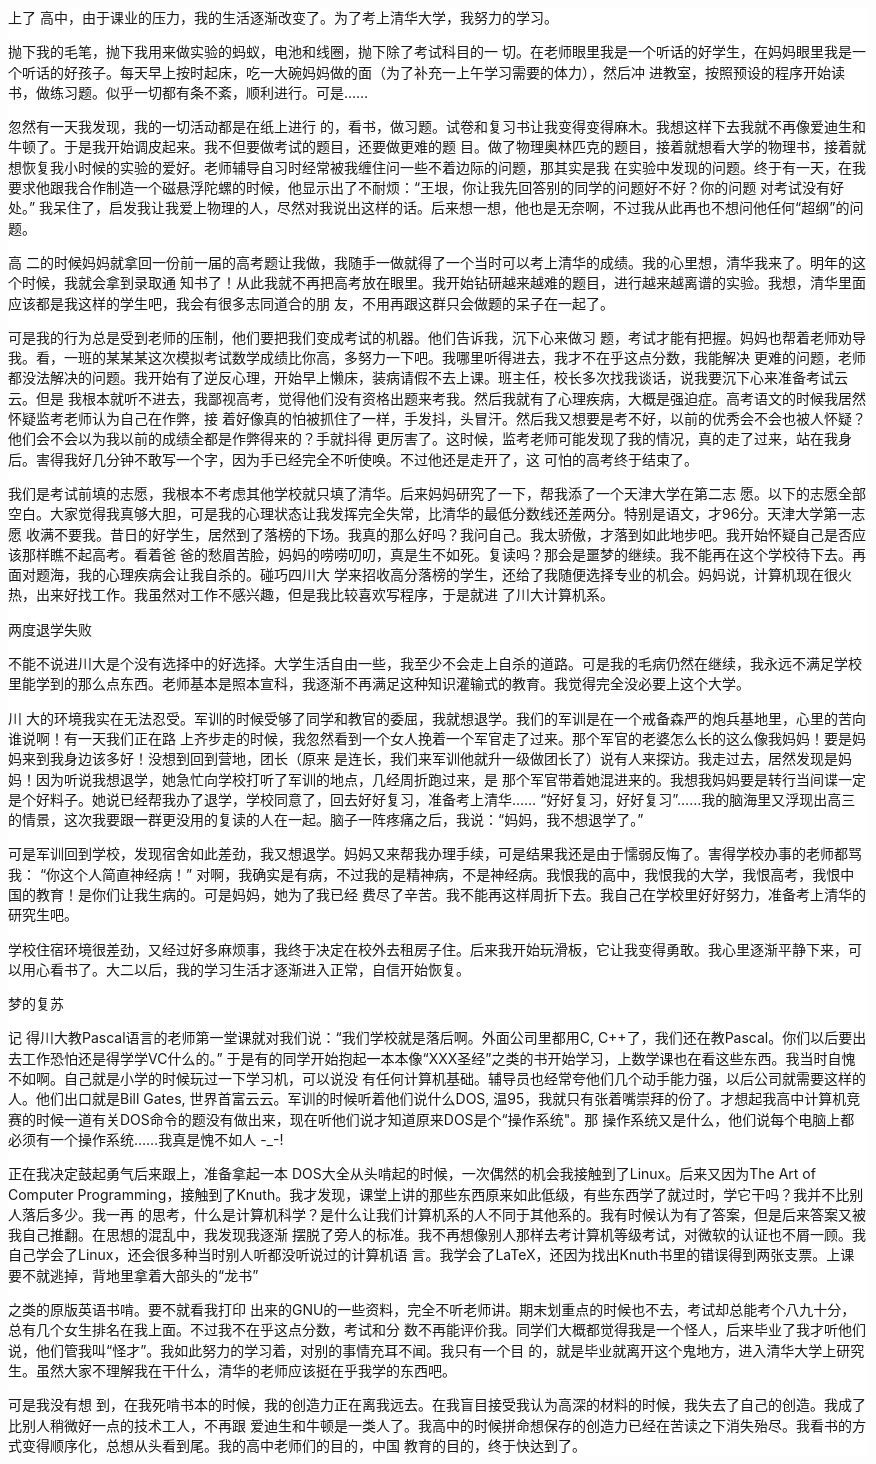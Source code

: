 上了 高中，由于课业的压力，我的生活逐渐改变了。为了考上清华大学，我努力的学习。

抛下我的毛笔，抛下我用来做实验的蚂蚁，电池和线圈，抛下除了考试科目的一 切。在老师眼里我是一个听话的好学生，在妈妈眼里我是一个听话的好孩子。每天早上按时起床，吃一大碗妈妈做的面（为了补充一上午学习需要的体力），然后冲 进教室，按照预设的程序开始读书，做练习题。似乎一切都有条不紊，顺利进行。可是……

忽然有一天我发现，我的一切活动都是在纸上进行 的，看书，做习题。试卷和复习书让我变得变得麻木。我想这样下去我就不再像爱迪生和牛顿了。于是我开始调皮起来。我不但要做考试的题目，还要做更难的题 目。做了物理奥林匹克的题目，接着就想看大学的物理书，接着就想恢复我小时候的实验的爱好。老师辅导自习时经常被我缠住问一些不着边际的问题，那其实是我 在实验中发现的问题。终于有一天，在我要求他跟我合作制造一个磁悬浮陀螺的时候，他显示出了不耐烦：“王垠，你让我先回答别的同学的问题好不好？你的问题 对考试没有好处。” 我呆住了，启发我让我爱上物理的人，尽然对我说出这样的话。后来想一想，他也是无奈啊，不过我从此再也不想问他任何“超纲”的问题。

高 二的时候妈妈就拿回一份前一届的高考题让我做，我随手一做就得了一个当时可以考上清华的成绩。我的心里想，清华我来了。明年的这个时候，我就会拿到录取通 知书了！从此我就不再把高考放在眼里。我开始钻研越来越难的题目，进行越来越离谱的实验。我想，清华里面应该都是我这样的学生吧，我会有很多志同道合的朋 友，不用再跟这群只会做题的呆子在一起了。

可是我的行为总是受到老师的压制，他们要把我们变成考试的机器。他们告诉我，沉下心来做习 题，考试才能有把握。妈妈也帮着老师劝导我。看，一班的某某某这次模拟考试数学成绩比你高，多努力一下吧。我哪里听得进去，我才不在乎这点分数，我能解决 更难的问题，老师都没法解决的问题。我开始有了逆反心理，开始早上懒床，装病请假不去上课。班主任，校长多次找我谈话，说我要沉下心来准备考试云云。但是 我根本就听不进去，我鄙视高考，觉得他们没有资格出题来考我。然后我就有了心理疾病，大概是强迫症。高考语文的时候我居然怀疑监考老师认为自己在作弊，接 着好像真的怕被抓住了一样，手发抖，头冒汗。然后我又想要是考不好，以前的优秀会不会也被人怀疑？他们会不会以为我以前的成绩全都是作弊得来的？手就抖得 更厉害了。这时候，监考老师可能发现了我的情况，真的走了过来，站在我身后。害得我好几分钟不敢写一个字，因为手已经完全不听使唤。不过他还是走开了，这 可怕的高考终于结束了。

我们是考试前填的志愿，我根本不考虑其他学校就只填了清华。后来妈妈研究了一下，帮我添了一个天津大学在第二志 愿。以下的志愿全部空白。大家觉得我真够大胆，可是我的心理状态让我发挥完全失常，比清华的最低分数线还差两分。特别是语文，才96分。天津大学第一志愿 收满不要我。昔日的好学生，居然到了落榜的下场。我真的那么好吗？我问自己。我太骄傲，才落到如此地步吧。我开始怀疑自己是否应该那样瞧不起高考。看着爸 爸的愁眉苦脸，妈妈的唠唠叨叨，真是生不如死。复读吗？那会是噩梦的继续。我不能再在这个学校待下去。再面对题海，我的心理疾病会让我自杀的。碰巧四川大 学来招收高分落榜的学生，还给了我随便选择专业的机会。妈妈说，计算机现在很火热，出来好找工作。我虽然对工作不感兴趣，但是我比较喜欢写程序，于是就进 了川大计算机系。

两度退学失败

不能不说进川大是个没有选择中的好选择。大学生活自由一些，我至少不会走上自杀的道路。可是我的毛病仍然在继续，我永远不满足学校里能学到的那么点东西。老师基本是照本宣科，我逐渐不再满足这种知识灌输式的教育。我觉得完全没必要上这个大学。

川 大的环境我实在无法忍受。军训的时候受够了同学和教官的委屈，我就想退学。我们的军训是在一个戒备森严的炮兵基地里，心里的苦向谁说啊！有一天我们正在路 上齐步走的时候，我忽然看到一个女人挽着一个军官走了过来。那个军官的老婆怎么长的这么像我妈妈！要是妈妈来到我身边该多好！没想到回到营地，团长（原来 是连长，我们来军训他就升一级做团长了）说有人来探访。我走过去，居然发现是妈妈！因为听说我想退学，她急忙向学校打听了军训的地点，几经周折跑过来，是 那个军官带着她混进来的。我想我妈妈要是转行当间谍一定是个好料子。她说已经帮我办了退学，学校同意了，回去好好复习，准备考上清华…… “好好复习，好好复习”……我的脑海里又浮现出高三的情景，这次我要跟一群更没用的复读的人在一起。脑子一阵疼痛之后，我说：“妈妈，我不想退学了。”

可是军训回到学校，发现宿舍如此差劲，我又想退学。妈妈又来帮我办理手续，可是结果我还是由于懦弱反悔了。害得学校办事的老师都骂我： “你这个人简直神经病！” 对啊，我确实是有病，不过我的是精神病，不是神经病。我恨我的高中，我恨我的大学，我恨高考，我恨中国的教育！是你们让我生病的。可是妈妈，她为了我已经 费尽了辛苦。我不能再这样周折下去。我自己在学校里好好努力，准备考上清华的研究生吧。

学校住宿环境很差劲，又经过好多麻烦事，我终于决定在校外去租房子住。后来我开始玩滑板，它让我变得勇敢。我心里逐渐平静下来，可以用心看书了。大二以后，我的学习生活才逐渐进入正常，自信开始恢复。

梦的复苏

记 得川大教Pascal语言的老师第一堂课就对我们说：“我们学校就是落后啊。外面公司里都用C, C++了，我们还在教Pascal。你们以后要出去工作恐怕还是得学学VC什么的。” 于是有的同学开始抱起一本本像“XXX圣经”之类的书开始学习，上数学课也在看这些东西。我当时自愧不如啊。自己就是小学的时候玩过一下学习机，可以说没 有任何计算机基础。辅导员也经常夸他们几个动手能力强，以后公司就需要这样的人。他们出口就是Bill Gates, 世界首富云云。军训的时候听着他们说什么DOS, 温95，我就只有张着嘴崇拜的份了。才想起我高中计算机竞赛的时候一道有关DOS命令的题没有做出来，现在听他们说才知道原来DOS是个“操作系统"。那 操作系统又是什么，他们说每个电脑上都必须有一个操作系统……我真是愧不如人 -_-!

正在我决定鼓起勇气后来跟上，准备拿起一本 DOS大全从头啃起的时候，一次偶然的机会我接触到了Linux。后来又因为The Art of Computer Programming，接触到了Knuth。我才发现，课堂上讲的那些东西原来如此低级，有些东西学了就过时，学它干吗？我并不比别人落后多少。我一再 的思考，什么是计算机科学？是什么让我们计算机系的人不同于其他系的。我有时候认为有了答案，但是后来答案又被我自己推翻。在思想的混乱中，我发现我逐渐 摆脱了旁人的标准。我不再想像别人那样去考计算机等级考试，对微软的认证也不屑一顾。我自己学会了Linux，还会很多种当时别人听都没听说过的计算机语 言。我学会了LaTeX，还因为找出Knuth书里的错误得到两张支票。上课要不就逃掉，背地里拿着大部头的“龙书”

之类的原版英语书啃。要不就看我打印 出来的GNU的一些资料，完全不听老师讲。期末划重点的时候也不去，考试却总能考个八九十分，总有几个女生排名在我上面。不过我不在乎这点分数，考试和分 数不再能评价我。同学们大概都觉得我是一个怪人，后来毕业了我才听他们说，他们管我叫“怪才”。我如此努力的学习着，对别的事情充耳不闻。我只有一个目 的，就是毕业就离开这个鬼地方，进入清华大学上研究生。虽然大家不理解我在干什么，清华的老师应该挺在乎我学的东西吧。

可是我没有想 到，在我死啃书本的时候，我的创造力正在离我远去。在我盲目接受我认为高深的材料的时候，我失去了自己的创造。我成了比别人稍微好一点的技术工人，不再跟 爱迪生和牛顿是一类人了。我高中的时候拼命想保存的创造力已经在苦读之下消失殆尽。我看书的方式变得顺序化，总想从头看到尾。我的高中老师们的目的，中国 教育的目的，终于快达到了。
